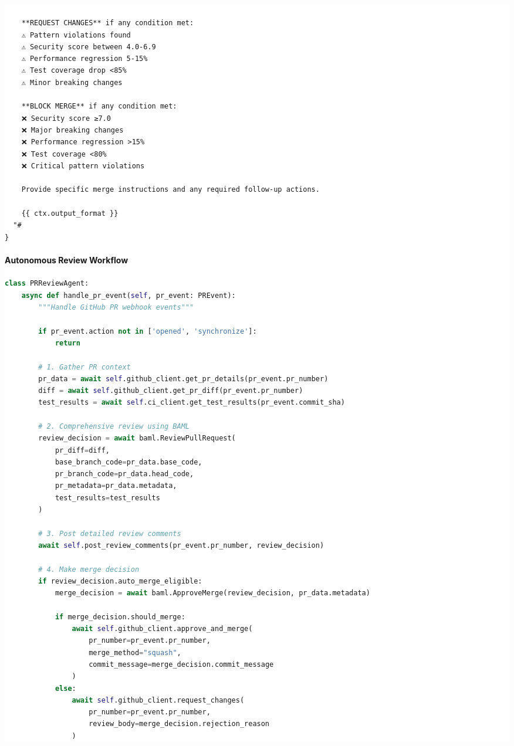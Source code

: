 ```baml

    **REQUEST CHANGES** if any condition met:
    ⚠ Pattern violations found
    ⚠ Security score between 4.0-6.9
    ⚠ Performance regression 5-15%
    ⚠ Test coverage drop <85%
    ⚠ Minor breaking changes

    **BLOCK MERGE** if any condition met:
    ❌ Security score ≥7.0
    ❌ Major breaking changes
    ❌ Performance regression >15%
    ❌ Test coverage <80%
    ❌ Critical pattern violations

    Provide specific merge instructions and any required follow-up actions.

    {{ ctx.output_format }}
  "#
}
```

#### **Autonomous Review Workflow**

```python
class PRReviewAgent:
    async def handle_pr_event(self, pr_event: PREvent):
        """Handle GitHub PR webhook events"""

        if pr_event.action not in ['opened', 'synchronize']:
            return

        # 1. Gather PR context
        pr_data = await self.github_client.get_pr_details(pr_event.pr_number)
        diff = await self.github_client.get_pr_diff(pr_event.pr_number)
        test_results = await self.ci_client.get_test_results(pr_event.commit_sha)

        # 2. Comprehensive review using BAML
        review_decision = await baml.ReviewPullRequest(
            pr_diff=diff,
            base_branch_code=pr_data.base_code,
            pr_branch_code=pr_data.head_code,
            pr_metadata=pr_data.metadata,
            test_results=test_results
        )

        # 3. Post detailed review comments
        await self.post_review_comments(pr_event.pr_number, review_decision)

        # 4. Make merge decision
        if review_decision.auto_merge_eligible:
            merge_decision = await baml.ApproveMerge(review_decision, pr_data.metadata)

            if merge_decision.should_merge:
                await self.github_client.approve_and_merge(
                    pr_number=pr_event.pr_number,
                    merge_method="squash",
                    commit_message=merge_decision.commit_message
                )
            else:
                await self.github_client.request_changes(
                    pr_number=pr_event.pr_number,
                    review_body=merge_decision.rejection_reason
                )
```